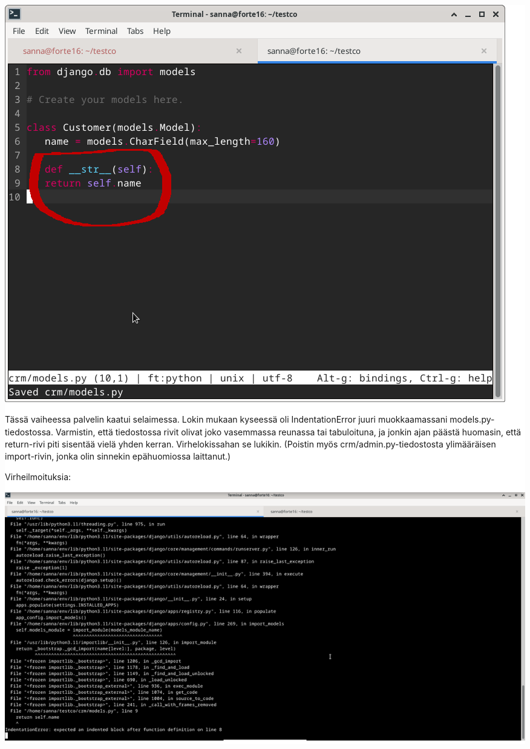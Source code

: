 ![Add file: Upload](h6_28puna.png)

Tässä vaiheessa palvelin kaatui selaimessa. Lokin mukaan kyseessä oli IndentationError juuri muokkaamassani models.py-tiedostossa. Varmistin, että tiedostossa rivit olivat joko vasemmassa reunassa tai tabuloituna, ja jonkin ajan päästä huomasin, että return-rivi piti sisentää vielä yhden kerran. Virhelokissahan se lukikin. (Poistin myös crm/admin.py-tiedostosta ylimääräisen import-rivin, jonka olin sinnekin epähuomiossa laittanut.)

Virheilmoituksia:

![Add file: Upload](h6_29.png)